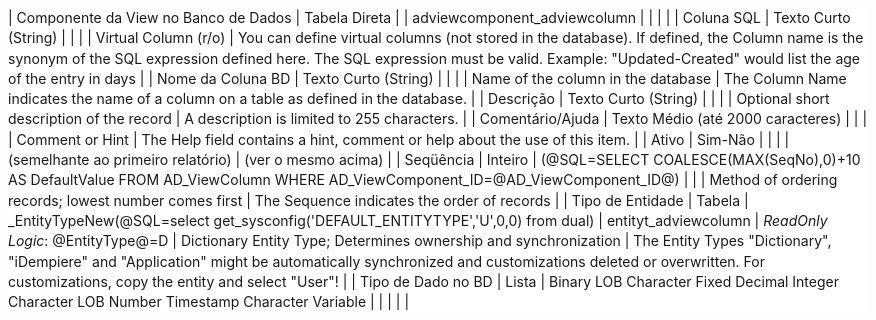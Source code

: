 | Componente da View no Banco de Dados |           Tabela Direta           |                                                                                                                                 | adviewcomponent\_adviewcolumn |                                                                |                                                                  |                                                                                                                                                                                                                                                  |
|              Coluna SQL              |       Texto Curto (String)        |                                                                                                                                 |                               |                                                                |                       Virtual Column (r/o)                       | You can define virtual columns (not stored in the database). If defined, the Column name is the synonym of the SQL expression defined here. The SQL expression must be valid. Example: "Updated-Created" would list the age of the entry in days |
|          Nome da Coluna BD           |       Texto Curto (String)        |                                                                                                                                 |                               |                                                                |                Name of the column in the database                |                                                                              The Column Name indicates the name of a column on a table as defined in the database.                                                                               |
|              Descrição               |       Texto Curto (String)        |                                                                                                                                 |                               |                                                                |             Optional short description of the record             |                                                                                                   A description is limited to 255 characters.                                                                                                    |
|           Comentário/Ajuda           | Texto Médio (até 2000 caracteres) |                                                                                                                                 |                               |                                                                |                         Comment or Hint                          |                                                                                   The Help field contains a hint, comment or help about the use of this item.                                                                                    |
|                Ativo                 |              Sim-Não              |                                                                                                                                 |                               |                                                                |                (semelhante ao primeiro relatório)                |                                                                                                               (ver o mesmo acima)                                                                                                                |
|              Seqüência               |              Inteiro              | (@SQL=SELECT COALESCE(MAX(SeqNo),0)+10 AS DefaultValue FROM AD\_ViewColumn WHERE AD\_ViewComponent\_ID=@AD\_ViewComponent\_ID@) |                               |                                                                |      Method of ordering records; lowest number comes first       |                                                                                                   The Sequence indicates the order of records                                                                                                    |
|           Tipo de Entidade           |              Tabela               |                      \_EntityTypeNew(@SQL=select get\_sysconfig('DEFAULT\_ENTITYTYPE','U',0,0) from dual)                       |     entityt\_adviewcolumn     | <span class="emphasis">*ReadOnly Logic*</span>: @EntityType@=D | Dictionary Entity Type; Determines ownership and synchronization |                       The Entity Types "Dictionary", "iDempiere" and "Application" might be automatically synchronized and customizations deleted or overwritten. For customizations, copy the entity and select "User"\!                        |
|          Tipo de Dado no BD          |               Lista               |                  Binary LOB Character Fixed Decimal Integer Character LOB Number Timestamp Character Variable                   |                               |                                                                |                                                                  |                                                                                                                                                                                                                                                  |

</div>

</div>

  

</div>
